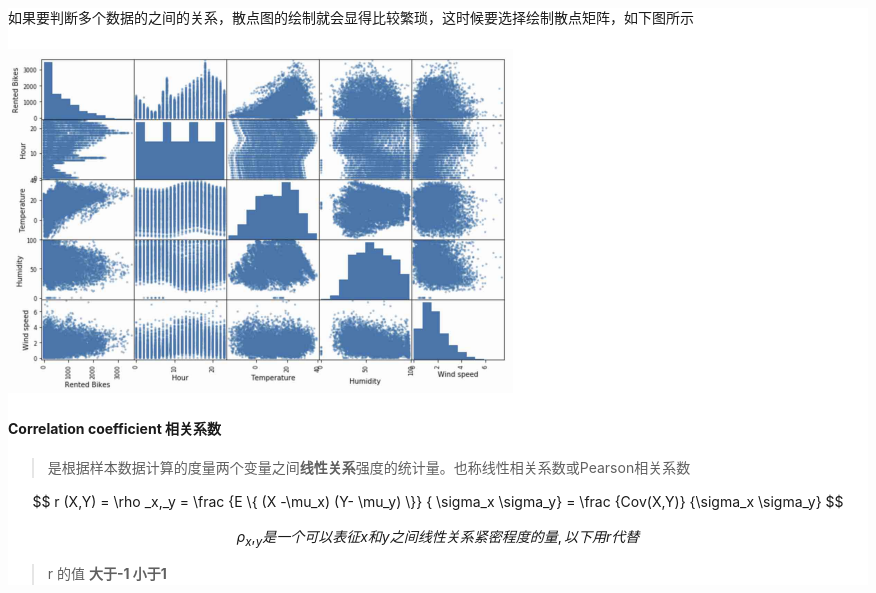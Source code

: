 如果要判断多个数据的之间的关系，散点图的绘制就会显得比较繁琐，这时候要选择绘制散点矩阵，如下图所示

<img src="img/02/image-20211025005237285.png" alt="image-20211025005237285" style="zoom: 50%;" />



#### Correlation coefficient 相关系数

> 是根据样本数据计算的度量两个变量之间**线性关系**强度的统计量。也称线性相关系数或Pearson相关系数

$$
r (X,Y) = \rho _x,_y = \frac {E \{ (X  -\mu_x) (Y- \mu_y) \}} { \sigma_x \sigma_y} = \frac {Cov(X,Y)} {\sigma_x \sigma_y}
$$




$$
\rho _x,_y 是一个可以表征x和y之间线性关系紧密程度的量, 以下用r代替
$$

>  r 的值 **大于-1 小于1**


